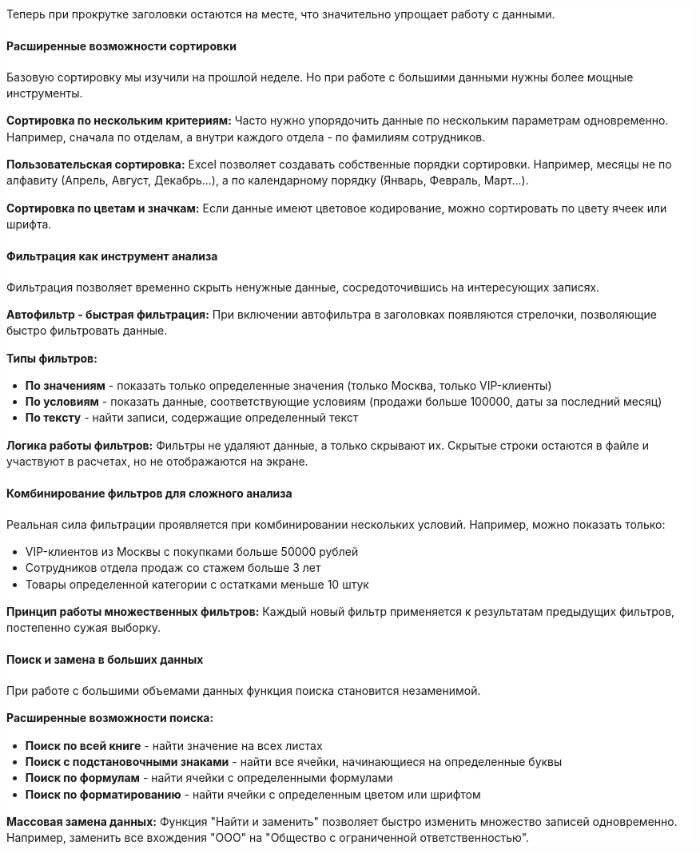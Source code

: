 Теперь при прокрутке заголовки остаются на месте, что значительно упрощает работу с данными.

#### Расширенные возможности сортировки

Базовую сортировку мы изучили на прошлой неделе. Но при работе с большими данными нужны более мощные инструменты.

**Сортировка по нескольким критериям:**
Часто нужно упорядочить данные по нескольким параметрам одновременно. Например, сначала по отделам, а внутри каждого отдела - по фамилиям сотрудников.

**Пользовательская сортировка:**
Excel позволяет создавать собственные порядки сортировки. Например, месяцы не по алфавиту (Апрель, Август, Декабрь...), а по календарному порядку (Январь, Февраль, Март...).

**Сортировка по цветам и значкам:**
Если данные имеют цветовое кодирование, можно сортировать по цвету ячеек или шрифта.

#### Фильтрация как инструмент анализа

Фильтрация позволяет временно скрыть ненужные данные, сосредоточившись на интересующих записях.

**Автофильтр - быстрая фильтрация:**
При включении автофильтра в заголовках появляются стрелочки, позволяющие быстро фильтровать данные.

**Типы фильтров:**
- **По значениям** - показать только определенные значения (только Москва, только VIP-клиенты)
- **По условиям** - показать данные, соответствующие условиям (продажи больше 100000, даты за последний месяц)
- **По тексту** - найти записи, содержащие определенный текст

**Логика работы фильтров:**
Фильтры не удаляют данные, а только скрывают их. Скрытые строки остаются в файле и участвуют в расчетах, но не отображаются на экране.

#### Комбинирование фильтров для сложного анализа

Реальная сила фильтрации проявляется при комбинировании нескольких условий. Например, можно показать только:
- VIP-клиентов из Москвы с покупками больше 50000 рублей
- Сотрудников отдела продаж со стажем больше 3 лет
- Товары определенной категории с остатками меньше 10 штук

**Принцип работы множественных фильтров:**
Каждый новый фильтр применяется к результатам предыдущих фильтров, постепенно сужая выборку.

#### Поиск и замена в больших данных

При работе с большими объемами данных функция поиска становится незаменимой.

**Расширенные возможности поиска:**
- **Поиск по всей книге** - найти значение на всех листах
- **Поиск с подстановочными знаками** - найти все ячейки, начинающиеся на определенные буквы
- **Поиск по формулам** - найти ячейки с определенными формулами
- **Поиск по форматированию** - найти ячейки с определенным цветом или шрифтом

**Массовая замена данных:**
Функция "Найти и заменить" позволяет быстро изменить множество записей одновременно. Например, заменить все вхождения "ООО" на "Общество с ограниченной ответственностью".
